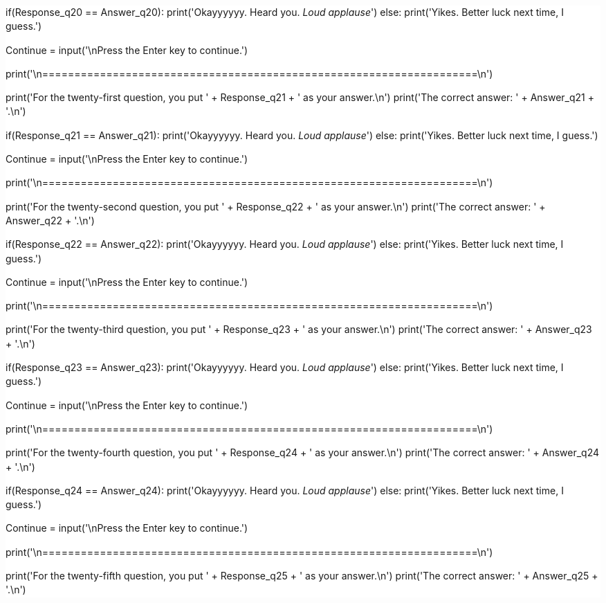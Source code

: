 if(Response_q20 == Answer_q20):
	print('Okayyyyyy. Heard you. *Loud applause*')
else:
	print('Yikes. Better luck next time, I guess.')

Continue = input('\nPress the Enter key to continue.')

print('\n====================================================================\n')

print('For the twenty-first question, you put ' + Response_q21 + ' as your answer.\n')
print('The correct answer: ' + Answer_q21 + '.\n')

if(Response_q21 == Answer_q21):
	print('Okayyyyyy. Heard you. *Loud applause*')
else:
	print('Yikes. Better luck next time, I guess.')

Continue = input('\nPress the Enter key to continue.')

print('\n====================================================================\n')

print('For the twenty-second question, you put ' + Response_q22 + ' as your answer.\n')
print('The correct answer: ' + Answer_q22 + '.\n')

if(Response_q22 == Answer_q22):
	print('Okayyyyyy. Heard you. *Loud applause*')
else:
	print('Yikes. Better luck next time, I guess.')

Continue = input('\nPress the Enter key to continue.')

print('\n====================================================================\n')

print('For the twenty-third question, you put ' + Response_q23 + ' as your answer.\n')
print('The correct answer: ' + Answer_q23 + '.\n')

if(Response_q23 == Answer_q23):
	print('Okayyyyyy. Heard you. *Loud applause*')
else:
	print('Yikes. Better luck next time, I guess.')

Continue = input('\nPress the Enter key to continue.')

print('\n====================================================================\n')

print('For the twenty-fourth question, you put ' + Response_q24 + ' as your answer.\n')
print('The correct answer: ' + Answer_q24 + '.\n')

if(Response_q24 == Answer_q24):
	print('Okayyyyyy. Heard you. *Loud applause*')
else:
	print('Yikes. Better luck next time, I guess.')

Continue = input('\nPress the Enter key to continue.')

print('\n====================================================================\n')

print('For the twenty-fifth question, you put ' + Response_q25 + ' as your answer.\n')
print('The correct answer: ' + Answer_q25 + '.\n')
